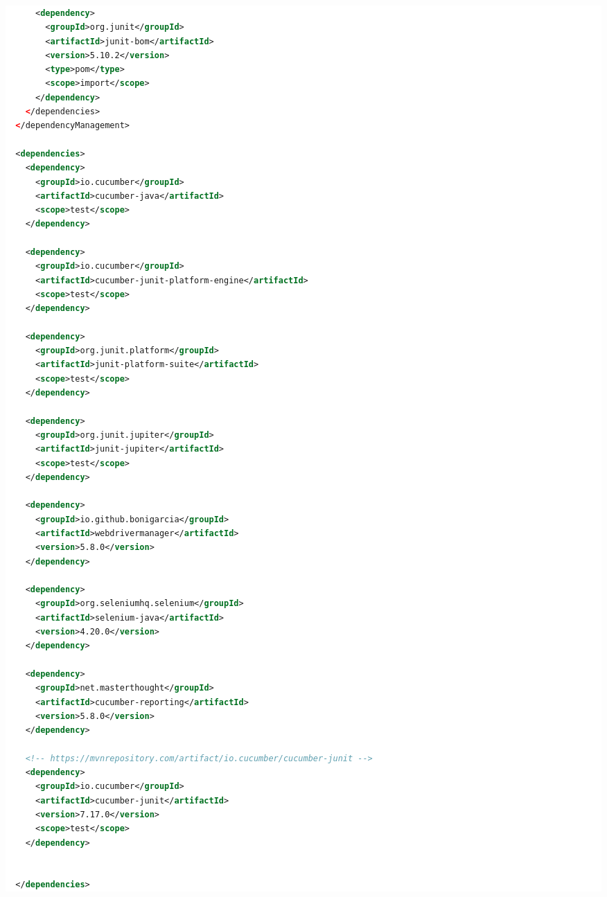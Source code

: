 ```xml
      <dependency>
        <groupId>org.junit</groupId>
        <artifactId>junit-bom</artifactId>
        <version>5.10.2</version>
        <type>pom</type>
        <scope>import</scope>
      </dependency>
    </dependencies>
  </dependencyManagement>

  <dependencies>
    <dependency>
      <groupId>io.cucumber</groupId>
      <artifactId>cucumber-java</artifactId>
      <scope>test</scope>
    </dependency>

    <dependency>
      <groupId>io.cucumber</groupId>
      <artifactId>cucumber-junit-platform-engine</artifactId>
      <scope>test</scope>
    </dependency>

    <dependency>
      <groupId>org.junit.platform</groupId>
      <artifactId>junit-platform-suite</artifactId>
      <scope>test</scope>
    </dependency>

    <dependency>
      <groupId>org.junit.jupiter</groupId>
      <artifactId>junit-jupiter</artifactId>
      <scope>test</scope>
    </dependency>

    <dependency>
      <groupId>io.github.bonigarcia</groupId>
      <artifactId>webdrivermanager</artifactId>
      <version>5.8.0</version>
    </dependency>

    <dependency>
      <groupId>org.seleniumhq.selenium</groupId>
      <artifactId>selenium-java</artifactId>
      <version>4.20.0</version>
    </dependency>

    <dependency>
      <groupId>net.masterthought</groupId>
      <artifactId>cucumber-reporting</artifactId>
      <version>5.8.0</version>
    </dependency>

    <!-- https://mvnrepository.com/artifact/io.cucumber/cucumber-junit -->
    <dependency>
      <groupId>io.cucumber</groupId>
      <artifactId>cucumber-junit</artifactId>
      <version>7.17.0</version>
      <scope>test</scope>
    </dependency>


  </dependencies>
```